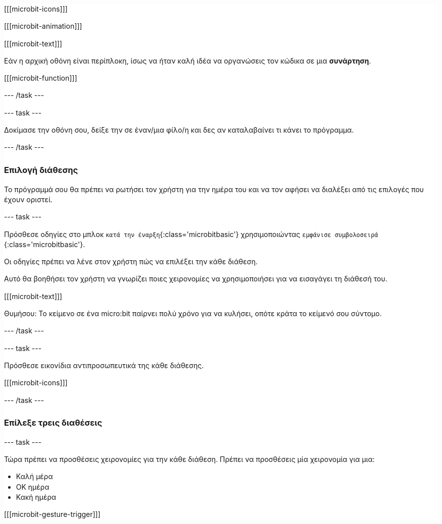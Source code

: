 [[[microbit-icons]]]

[[[microbit-animation]]]

[[[microbit-text]]]

Εάν η αρχική οθόνη είναι περίπλοκη, ίσως να ήταν καλή ιδέα να οργανώσεις τον κώδικα σε μια **συνάρτηση**.

[[[microbit-function]]]

\--- /task ---

\--- task ---

Δοκίμασε την οθόνη σου, δείξε την σε έναν/μια φίλο/η και δες αν καταλαβαίνει τι κάνει το πρόγραμμα.

\--- /task ---

### Επιλογή διάθεσης

Το πρόγραμμά σου θα πρέπει να ρωτήσει τον χρήστη για την ημέρα του και να τον αφήσει να διαλέξει από τις επιλογές που έχουν οριστεί.

\--- task ---

Πρόσθεσε οδηγίες στο μπλοκ `κατά την έναρξη`{:class='microbitbasic'} χρησιμοποιώντας `εμφάνισε συμβολοσειρά`{:class='microbitbasic'}.

Οι οδηγίες πρέπει να λένε στον χρήστη πώς να επιλέξει την κάθε διάθεση.

Αυτό θα βοηθήσει τον χρήστη να γνωρίζει ποιες χειρονομίες να χρησιμοποιήσει για να εισαγάγει τη διάθεσή του.

[[[microbit-text]]]

Θυμήσου: Το κείμενο σε ένα micro:bit παίρνει πολύ χρόνο για να κυλήσει, οπότε κράτα το κείμενό σου σύντομο.

\--- /task ---

\--- task ---

Πρόσθεσε εικονίδια αντιπροσωπευτικά της κάθε διάθεσης.

[[[microbit-icons]]]

\--- /task ---

### Επίλεξε τρεις διαθέσεις

\--- task ---

Τώρα πρέπει να προσθέσεις χειρονομίες για την κάθε διάθεση.
Πρέπει να προσθέσεις μία χειρονομία για μια:

- Καλή μέρα
- OK ημέρα
- Κακή ημέρα

[[[microbit-gesture-trigger]]]
